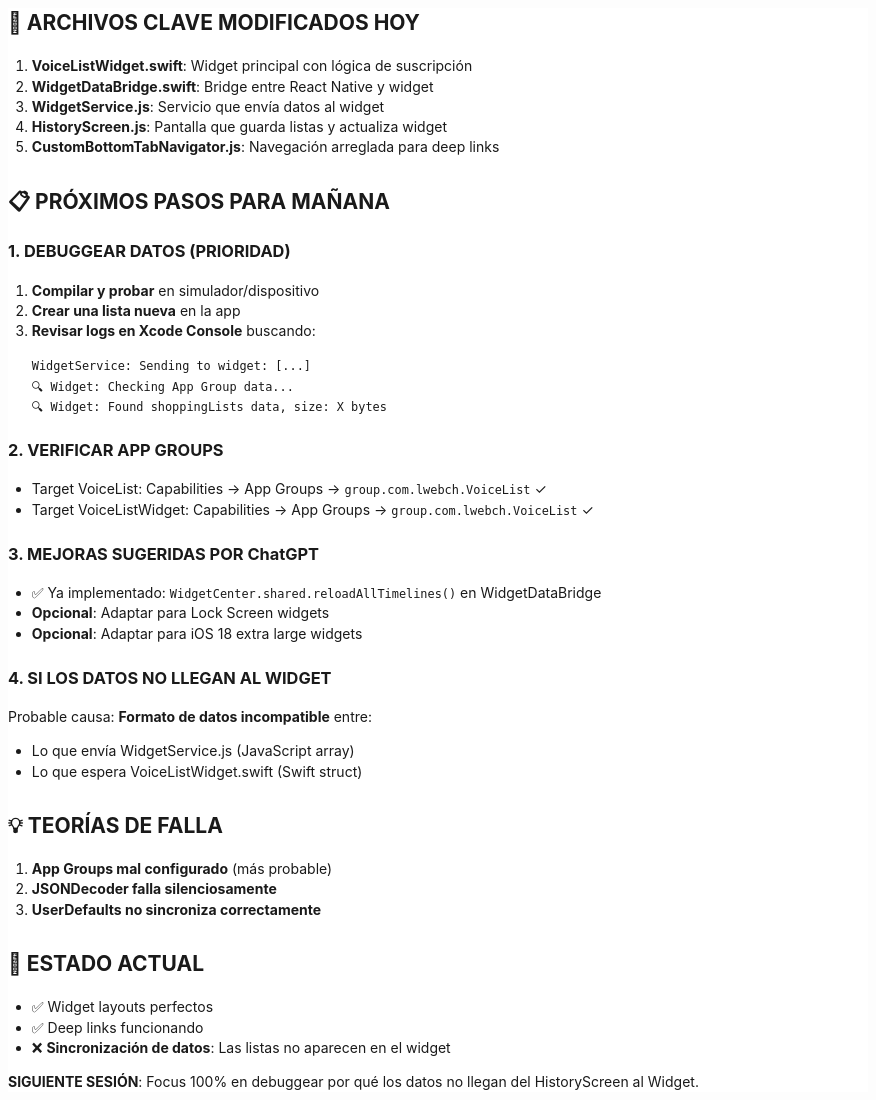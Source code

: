 ## 🎯 ARCHIVOS CLAVE MODIFICADOS HOY

1. **VoiceListWidget.swift**: Widget principal con lógica de suscripción
2. **WidgetDataBridge.swift**: Bridge entre React Native y widget
3. **WidgetService.js**: Servicio que envía datos al widget  
4. **HistoryScreen.js**: Pantalla que guarda listas y actualiza widget
5. **CustomBottomTabNavigator.js**: Navegación arreglada para deep links

## 📋 PRÓXIMOS PASOS PARA MAÑANA

### 1. DEBUGGEAR DATOS (PRIORIDAD)
1. **Compilar y probar** en simulador/dispositivo
2. **Crear una lista nueva** en la app
3. **Revisar logs en Xcode Console** buscando:
   ```
   WidgetService: Sending to widget: [...]
   🔍 Widget: Checking App Group data...
   🔍 Widget: Found shoppingLists data, size: X bytes
   ```

### 2. VERIFICAR APP GROUPS
- Target VoiceList: Capabilities → App Groups → `group.com.lwebch.VoiceList` ✓
- Target VoiceListWidget: Capabilities → App Groups → `group.com.lwebch.VoiceList` ✓

### 3. MEJORAS SUGERIDAS POR ChatGPT
- ✅ Ya implementado: `WidgetCenter.shared.reloadAllTimelines()` en WidgetDataBridge
- **Opcional**: Adaptar para Lock Screen widgets
- **Opcional**: Adaptar para iOS 18 extra large widgets

### 4. SI LOS DATOS NO LLEGAN AL WIDGET
Probable causa: **Formato de datos incompatible** entre:
- Lo que envía WidgetService.js (JavaScript array)  
- Lo que espera VoiceListWidget.swift (Swift struct)

## 💡 TEORÍAS DE FALLA
1. **App Groups mal configurado** (más probable)
2. **JSONDecoder falla silenciosamente** 
3. **UserDefaults no sincroniza correctamente**

## 🔧 ESTADO ACTUAL
- ✅ Widget layouts perfectos
- ✅ Deep links funcionando  
- ❌ **Sincronización de datos**: Las listas no aparecen en el widget

**SIGUIENTE SESIÓN**: Focus 100% en debuggear por qué los datos no llegan del HistoryScreen al Widget.